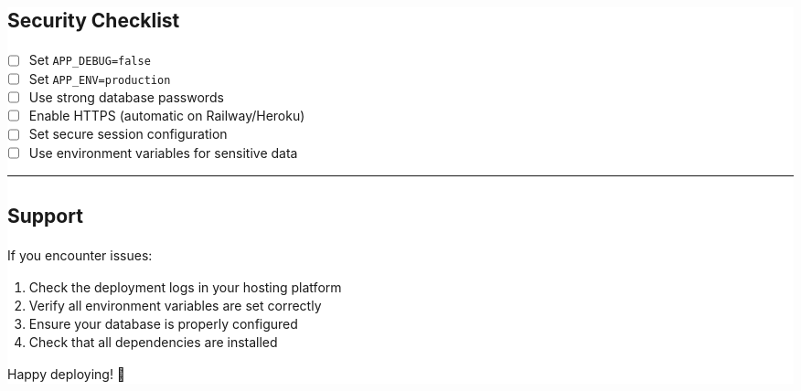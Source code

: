 ## Security Checklist

- [ ] Set `APP_DEBUG=false`
- [ ] Set `APP_ENV=production`
- [ ] Use strong database passwords
- [ ] Enable HTTPS (automatic on Railway/Heroku)
- [ ] Set secure session configuration
- [ ] Use environment variables for sensitive data

---

## Support

If you encounter issues:
1. Check the deployment logs in your hosting platform
2. Verify all environment variables are set correctly
3. Ensure your database is properly configured
4. Check that all dependencies are installed

Happy deploying! 🎉
